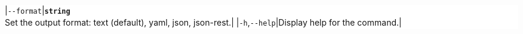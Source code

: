 |`--format`|<b>`string`</b><br/>Set the output format: text (default), yaml, json, json-rest.|
|`-h`,`--help`|Display help for the command.|
